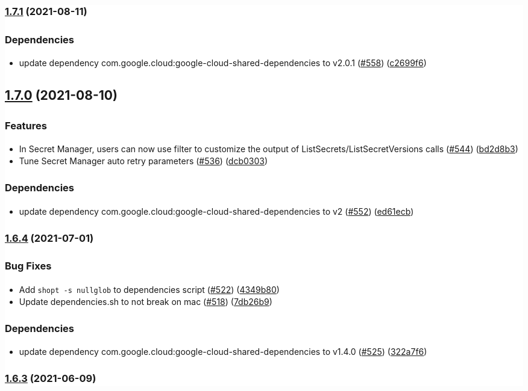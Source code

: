 ### [1.7.1](https://www.github.com/googleapis/java-secretmanager/compare/v1.7.0...v1.7.1) (2021-08-11)


### Dependencies

* update dependency com.google.cloud:google-cloud-shared-dependencies to v2.0.1 ([#558](https://www.github.com/googleapis/java-secretmanager/issues/558)) ([c2699f6](https://www.github.com/googleapis/java-secretmanager/commit/c2699f665edb48646e8c9251b4f416a5ae68cd13))

## [1.7.0](https://www.github.com/googleapis/java-secretmanager/compare/v1.6.4...v1.7.0) (2021-08-10)


### Features

* In Secret Manager, users can now use filter to customize the output of ListSecrets/ListSecretVersions calls ([#544](https://www.github.com/googleapis/java-secretmanager/issues/544)) ([bd2d8b3](https://www.github.com/googleapis/java-secretmanager/commit/bd2d8b3a4f60fa042b5fafca1a57249d150e8f8f))
* Tune Secret Manager auto retry parameters ([#536](https://www.github.com/googleapis/java-secretmanager/issues/536)) ([dcb0303](https://www.github.com/googleapis/java-secretmanager/commit/dcb0303b25c0e8daf64b5e8ec20bda1b473c3f30))


### Dependencies

* update dependency com.google.cloud:google-cloud-shared-dependencies to v2 ([#552](https://www.github.com/googleapis/java-secretmanager/issues/552)) ([ed61ecb](https://www.github.com/googleapis/java-secretmanager/commit/ed61ecbd643c187a1cb272fdbc499c633fc19155))

### [1.6.4](https://www.github.com/googleapis/java-secretmanager/compare/v1.6.3...v1.6.4) (2021-07-01)


### Bug Fixes

* Add `shopt -s nullglob` to dependencies script ([#522](https://www.github.com/googleapis/java-secretmanager/issues/522)) ([4349b80](https://www.github.com/googleapis/java-secretmanager/commit/4349b8099d620fd8c4d8a4e17d1623e8dde17119))
* Update dependencies.sh to not break on mac ([#518](https://www.github.com/googleapis/java-secretmanager/issues/518)) ([7db26b9](https://www.github.com/googleapis/java-secretmanager/commit/7db26b91d8acf609f4404305b7417637fb48963b))


### Dependencies

* update dependency com.google.cloud:google-cloud-shared-dependencies to v1.4.0 ([#525](https://www.github.com/googleapis/java-secretmanager/issues/525)) ([322a7f6](https://www.github.com/googleapis/java-secretmanager/commit/322a7f68c6017a017ea58b840be4ea5c6e27ef48))

### [1.6.3](https://www.github.com/googleapis/java-secretmanager/compare/v1.6.2...v1.6.3) (2021-06-09)
